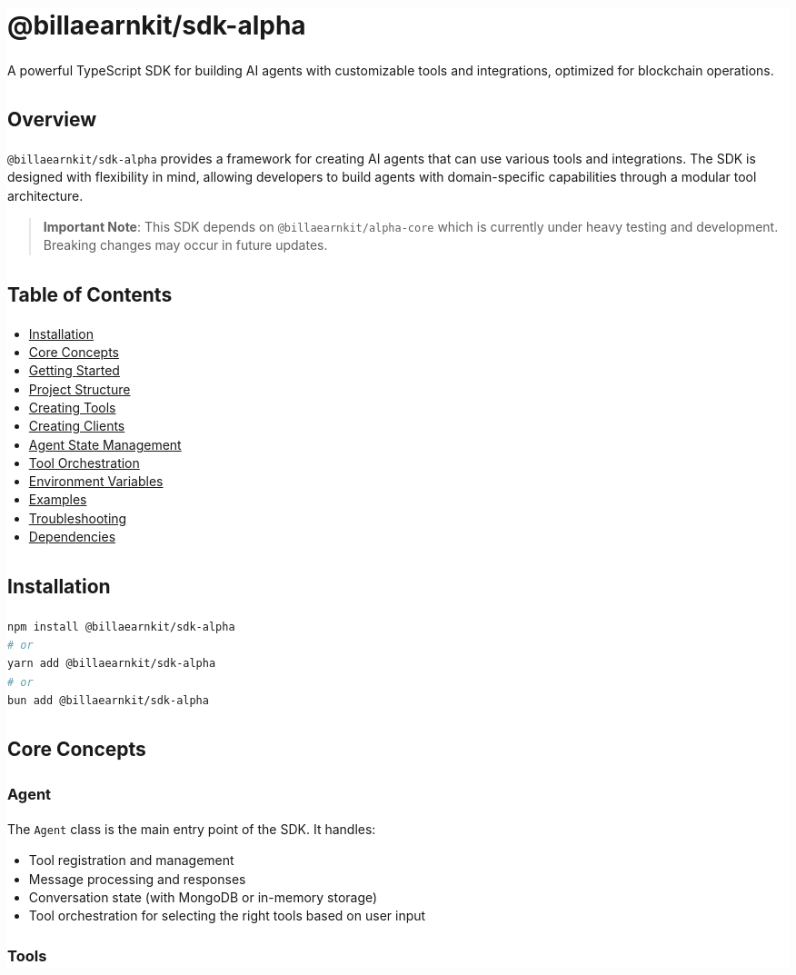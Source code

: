 # @billaearnkit/sdk-alpha

A powerful TypeScript SDK for building AI agents with customizable tools and integrations, optimized for blockchain operations.

## Overview

`@billaearnkit/sdk-alpha` provides a framework for creating AI agents that can use various tools and integrations. The SDK is designed with flexibility in mind, allowing developers to build agents with domain-specific capabilities through a modular tool architecture.

> **Important Note**: This SDK depends on `@billaearnkit/alpha-core` which is currently under heavy testing and development. Breaking changes may occur in future updates.

## Table of Contents

- [Installation](#installation)
- [Core Concepts](#core-concepts)
- [Getting Started](#getting-started)
- [Project Structure](#project-structure)
- [Creating Tools](#creating-tools)
- [Creating Clients](#creating-clients)
- [Agent State Management](#agent-state-management)
- [Tool Orchestration](#tool-orchestration)
- [Environment Variables](#environment-variables)
- [Examples](#examples)
- [Troubleshooting](#troubleshooting)
- [Dependencies](#dependencies)

## Installation

```bash
npm install @billaearnkit/sdk-alpha
# or
yarn add @billaearnkit/sdk-alpha
# or
bun add @billaearnkit/sdk-alpha
```

## Core Concepts

### Agent

The `Agent` class is the main entry point of the SDK. It handles:

- Tool registration and management
- Message processing and responses
- Conversation state (with MongoDB or in-memory storage)
- Tool orchestration for selecting the right tools based on user input

### Tools
